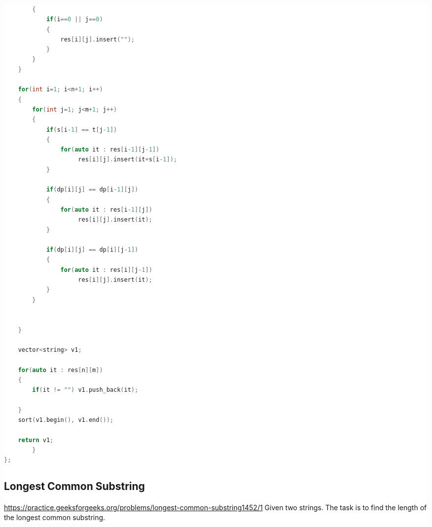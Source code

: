 ```cpp
        {
            if(i==0 || j==0)
            {
                res[i][j].insert("");
            }
        }
    }
    
    for(int i=1; i<n+1; i++)
    {
        for(int j=1; j<m+1; j++)
        {
            if(s[i-1] == t[j-1])
            {
                for(auto it : res[i-1][j-1])
                     res[i][j].insert(it+s[i-1]);
            }
            
            if(dp[i][j] == dp[i-1][j])
            {
                for(auto it : res[i-1][j])
                     res[i][j].insert(it);
            }
            
            if(dp[i][j] == dp[i][j-1])
            {
                for(auto it : res[i][j-1])
                     res[i][j].insert(it);
            }
        }
        
        
    }
    
    vector<string> v1;
    
    for(auto it : res[n][m])
    {
        if(it != "") v1.push_back(it);
        
    }
    sort(v1.begin(), v1.end());
    
    return v1;
		}
};
```

## Longest Common Substring
https://practice.geeksforgeeks.org/problems/longest-common-substring1452/1
Given two strings. The task is to find the length of the longest common substring.
